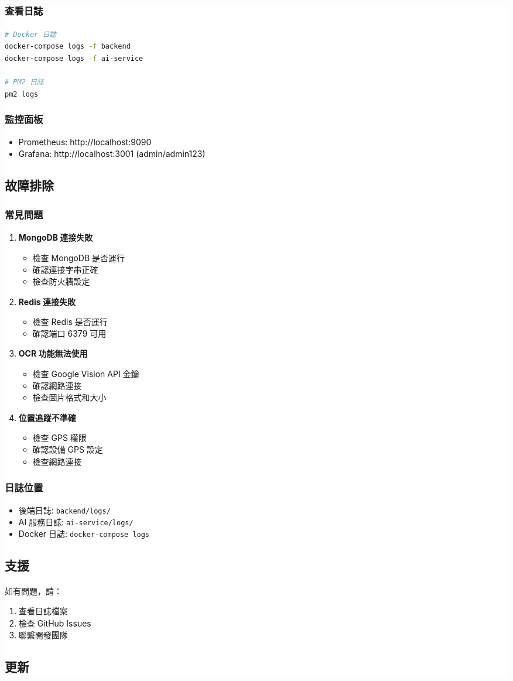 ### 查看日誌
```bash
# Docker 日誌
docker-compose logs -f backend
docker-compose logs -f ai-service

# PM2 日誌
pm2 logs
```

### 監控面板
- Prometheus: http://localhost:9090
- Grafana: http://localhost:3001 (admin/admin123)

## 故障排除

### 常見問題

1. **MongoDB 連接失敗**
   - 檢查 MongoDB 是否運行
   - 確認連接字串正確
   - 檢查防火牆設定

2. **Redis 連接失敗**
   - 檢查 Redis 是否運行
   - 確認端口 6379 可用

3. **OCR 功能無法使用**
   - 檢查 Google Vision API 金鑰
   - 確認網路連接
   - 檢查圖片格式和大小

4. **位置追蹤不準確**
   - 檢查 GPS 權限
   - 確認設備 GPS 設定
   - 檢查網路連接

### 日誌位置
- 後端日誌: `backend/logs/`
- AI 服務日誌: `ai-service/logs/`
- Docker 日誌: `docker-compose logs`

## 支援

如有問題，請：
1. 查看日誌檔案
2. 檢查 GitHub Issues
3. 聯繫開發團隊

## 更新
